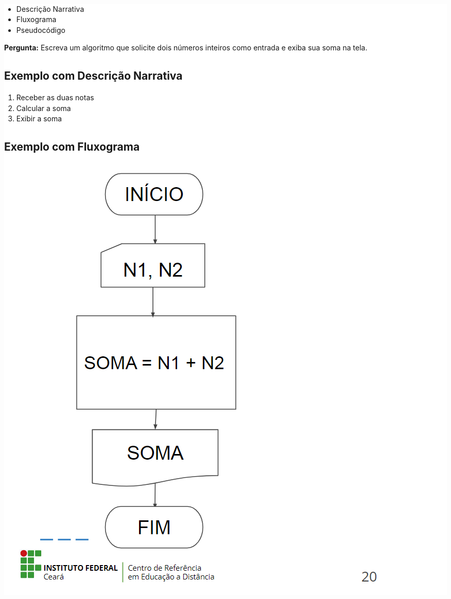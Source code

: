 - Descrição Narrativa
- Fluxograma
- Pseudocódigo

**Pergunta:** Escreva um algoritmo que solicite dois números inteiros como entrada e exiba sua soma na tela.

## Exemplo com Descrição Narrativa

1. Receber as duas notas
2. Calcular a soma
3. Exibir a soma

## Exemplo com Fluxograma

![Exemplo com fluxograma](./assets/exemplo-com-fluxograma.png)

